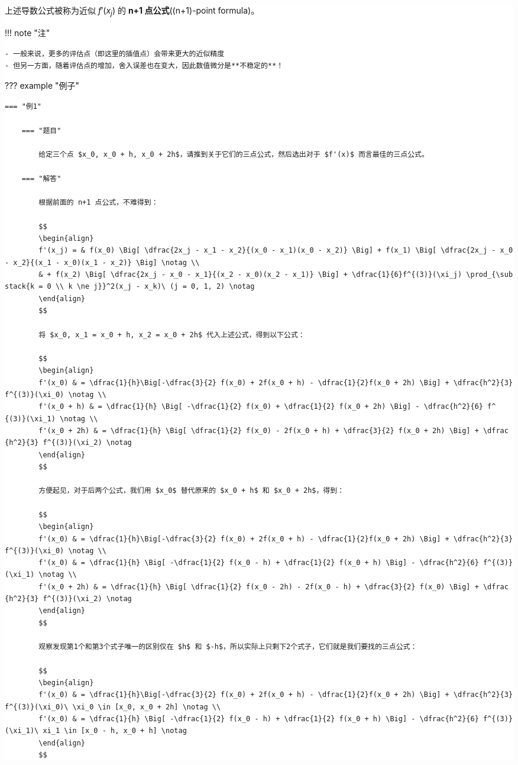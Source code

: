 上述导数公式被称为近似 $f'(x_j)$ 的 **n+1 点公式**((n+1)-point formula)。

!!! note "注"

    - 一般来说，更多的评估点（即这里的插值点）会带来更大的近似精度
    - 但另一方面，随着评估点的增加，舍入误差也在变大，因此数值微分是**不稳定的**！

??? example "例子"

    === "例1"

        === "题目"

            给定三个点 $x_0, x_0 + h, x_0 + 2h$，请推到关于它们的三点公式，然后选出对于 $f'(x)$ 而言最佳的三点公式。

        === "解答"

            根据前面的 n+1 点公式，不难得到：

            $$
            \begin{align}
            f'(x_j) = & f(x_0) \Big[ \dfrac{2x_j - x_1 - x_2}{(x_0 - x_1)(x_0 - x_2)} \Big] + f(x_1) \Big[ \dfrac{2x_j - x_0 - x_2}{(x_1 - x_0)(x_1 - x_2)} \Big] \notag \\
            & + f(x_2) \Big[ \dfrac{2x_j - x_0 - x_1}{(x_2 - x_0)(x_2 - x_1)} \Big] + \dfrac{1}{6}f^{(3)}(\xi_j) \prod_{\substack{k = 0 \\ k \ne j}}^2(x_j - x_k)\ (j = 0, 1, 2) \notag
            \end{align}
            $$

            将 $x_0, x_1 = x_0 + h, x_2 = x_0 + 2h$ 代入上述公式，得到以下公式：

            $$
            \begin{align}
            f'(x_0) & = \dfrac{1}{h}\Big[-\dfrac{3}{2} f(x_0) + 2f(x_0 + h) - \dfrac{1}{2}f(x_0 + 2h) \Big] + \dfrac{h^2}{3} f^{(3)}(\xi_0) \notag \\
            f'(x_0 + h) & = \dfrac{1}{h} \Big[ -\dfrac{1}{2} f(x_0) + \dfrac{1}{2} f(x_0 + 2h) \Big] - \dfrac{h^2}{6} f^{(3)}(\xi_1) \notag \\
            f'(x_0 + 2h) & = \dfrac{1}{h} \Big[ \dfrac{1}{2} f(x_0) - 2f(x_0 + h) + \dfrac{3}{2} f(x_0 + 2h) \Big] + \dfrac{h^2}{3} f^{(3)}(\xi_2) \notag
            \end{align}
            $$

            方便起见，对于后两个公式，我们用 $x_0$ 替代原来的 $x_0 + h$ 和 $x_0 + 2h$，得到：

            $$
            \begin{align}
            f'(x_0) & = \dfrac{1}{h}\Big[-\dfrac{3}{2} f(x_0) + 2f(x_0 + h) - \dfrac{1}{2}f(x_0 + 2h) \Big] + \dfrac{h^2}{3} f^{(3)}(\xi_0) \notag \\
            f'(x_0) & = \dfrac{1}{h} \Big[ -\dfrac{1}{2} f(x_0 - h) + \dfrac{1}{2} f(x_0 + h) \Big] - \dfrac{h^2}{6} f^{(3)}(\xi_1) \notag \\
            f'(x_0 + 2h) & = \dfrac{1}{h} \Big[ \dfrac{1}{2} f(x_0 - 2h) - 2f(x_0 - h) + \dfrac{3}{2} f(x_0) \Big] + \dfrac{h^2}{3} f^{(3)}(\xi_2) \notag
            \end{align}
            $$

            观察发现第1个和第3个式子唯一的区别仅在 $h$ 和 $-h$，所以实际上只剩下2个式子，它们就是我们要找的三点公式：

            $$
            \begin{align}
            f'(x_0) & = \dfrac{1}{h}\Big[-\dfrac{3}{2} f(x_0) + 2f(x_0 + h) - \dfrac{1}{2}f(x_0 + 2h) \Big] + \dfrac{h^2}{3} f^{(3)}(\xi_0)\ \xi_0 \in [x_0, x_0 + 2h] \notag \\
            f'(x_0) & = \dfrac{1}{h} \Big[ -\dfrac{1}{2} f(x_0 - h) + \dfrac{1}{2} f(x_0 + h) \Big] - \dfrac{h^2}{6} f^{(3)}(\xi_1)\ xi_1 \in [x_0 - h, x_0 + h] \notag
            \end{align}
            $$
